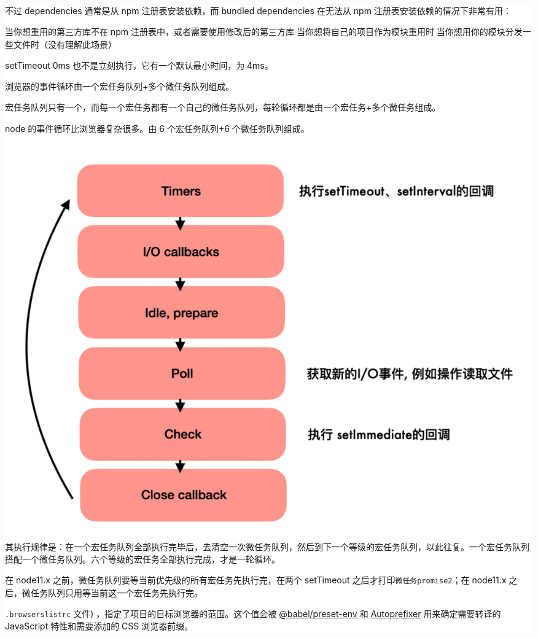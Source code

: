 不过 dependencies 通常是从 npm 注册表安装依赖，而 bundled dependencies 在无法从 npm 注册表安装依赖的情况下非常有用：

当你想重用的第三方库不在 npm 注册表中，或者需要使用修改后的第三方库
当你想将自己的项目作为模块重用时
当你想用你的模块分发一些文件时（没有理解此场景）

setTimeout 0ms 也不是立刻执行，它有一个默认最小时间，为 4ms。

浏览器的事件循环由一个宏任务队列+多个微任务队列组成。

宏任务队列只有一个，而每一个宏任务都有一个自己的微任务队列，每轮循环都是由一个宏任务+多个微任务组成。

node 的事件循环比浏览器复杂很多。由 6 个宏任务队列+6 个微任务队列组成。

![图片](../public/adfrwrtaorhj98e4640.png)

其执行规律是：在一个宏任务队列全部执行完毕后，去清空一次微任务队列，然后到下一个等级的宏任务队列，以此往复。一个宏任务队列搭配一个微任务队列。六个等级的宏任务全部执行完成，才是一轮循环。

在 node11.x 之前，微任务队列要等当前优先级的所有宏任务先执行完，在两个 setTimeout 之后才打印`微任务promise2`；在 node11.x
之后，微任务队列只用等当前这一个宏任务先执行完。

`.browserslistrc` 文件)
，指定了项目的目标浏览器的范围。这个值会被 [@babel/preset-env](https://new.babeljs.io/docs/en/next/babel-preset-env.html)
和 [Autoprefixer](https://github.com/postcss/autoprefixer) 用来确定需要转译的 JavaScript 特性和需要添加的 CSS 浏览器前缀。
